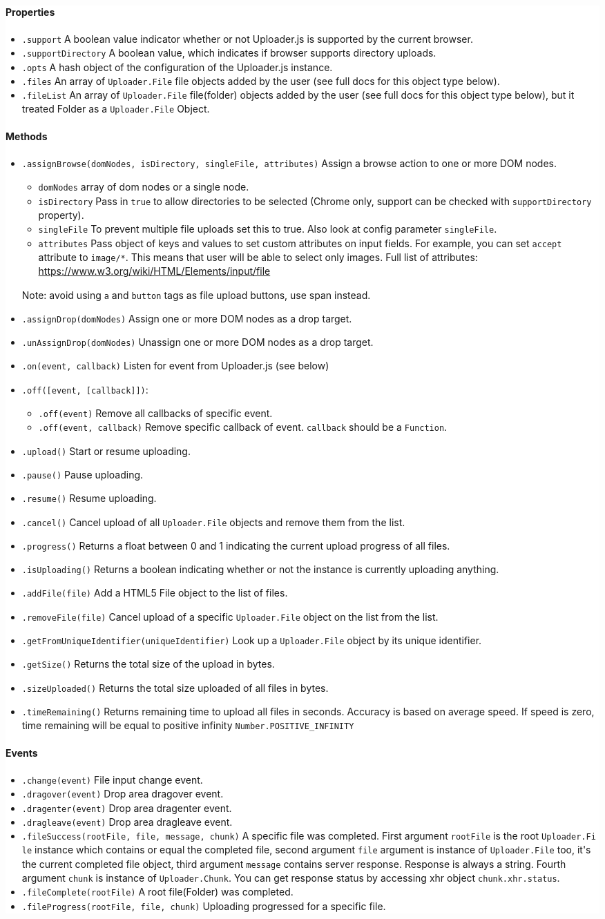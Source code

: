 #### Properties

* `.support` A boolean value indicator whether or not Uploader.js is supported by the current browser.
* `.supportDirectory` A boolean value, which indicates if browser supports directory uploads.
* `.opts` A hash object of the configuration of the Uploader.js instance.
* `.files` An array of `Uploader.File` file objects added by the user (see full docs for this object type below).
* `.fileList` An array of `Uploader.File` file(folder) objects added by the user (see full docs for this object type below), but it treated Folder as a `Uploader.File` Object.

#### Methods

* `.assignBrowse(domNodes, isDirectory, singleFile, attributes)` Assign a browse action to one or more DOM nodes.
  * `domNodes` array of dom nodes or a single node.
  * `isDirectory` Pass in `true` to allow directories to be selected (Chrome only, support can be checked with `supportDirectory` property).
  * `singleFile` To prevent multiple file uploads set this to true. Also look at config parameter `singleFile`.
  * `attributes` Pass object of keys and values to set custom attributes on input fields.
   For example, you can set `accept` attribute to `image/*`. This means that user will be able to select only images.
   Full list of attributes: https://www.w3.org/wiki/HTML/Elements/input/file

   Note: avoid using `a` and `button` tags as file upload buttons, use span instead.
* `.assignDrop(domNodes)` Assign one or more DOM nodes as a drop target.
* `.unAssignDrop(domNodes)` Unassign one or more DOM nodes as a drop target.
* `.on(event, callback)` Listen for event from Uploader.js (see below)
* `.off([event, [callback]])`:
  * `.off(event)` Remove all callbacks of specific event.
  * `.off(event, callback)` Remove specific callback of event. `callback` should be a `Function`.
* `.upload()` Start or resume uploading.
* `.pause()` Pause uploading.
* `.resume()` Resume uploading.
* `.cancel()` Cancel upload of all `Uploader.File` objects and remove them from the list.
* `.progress()` Returns a float between 0 and 1 indicating the current upload progress of all files.
* `.isUploading()` Returns a boolean indicating whether or not the instance is currently uploading anything.
* `.addFile(file)` Add a HTML5 File object to the list of files.
* `.removeFile(file)` Cancel upload of a specific `Uploader.File` object on the list from the list.
* `.getFromUniqueIdentifier(uniqueIdentifier)` Look up a `Uploader.File` object by its unique identifier.
* `.getSize()` Returns the total size of the upload in bytes.
* `.sizeUploaded()` Returns the total size uploaded of all files in bytes.
* `.timeRemaining()` Returns remaining time to upload all files in seconds. Accuracy is based on average speed. If speed is zero, time remaining will be equal to positive infinity `Number.POSITIVE_INFINITY`

#### Events

* `.change(event)` File input change event.
* `.dragover(event)` Drop area dragover event.
* `.dragenter(event)` Drop area dragenter event.
* `.dragleave(event)` Drop area dragleave event.
* `.fileSuccess(rootFile, file, message, chunk)` A specific file was completed. First argument `rootFile` is the root `Uploader.File` instance which contains or equal the completed file, second argument `file` argument is instance of `Uploader.File` too, it's the current completed file object, third argument `message` contains server response. Response is always a string. 
Fourth argument `chunk` is instance of `Uploader.Chunk`. You can get response status by accessing xhr 
object `chunk.xhr.status`.
* `.fileComplete(rootFile)` A root file(Folder) was completed.
* `.fileProgress(rootFile, file, chunk)` Uploading progressed for a specific file.